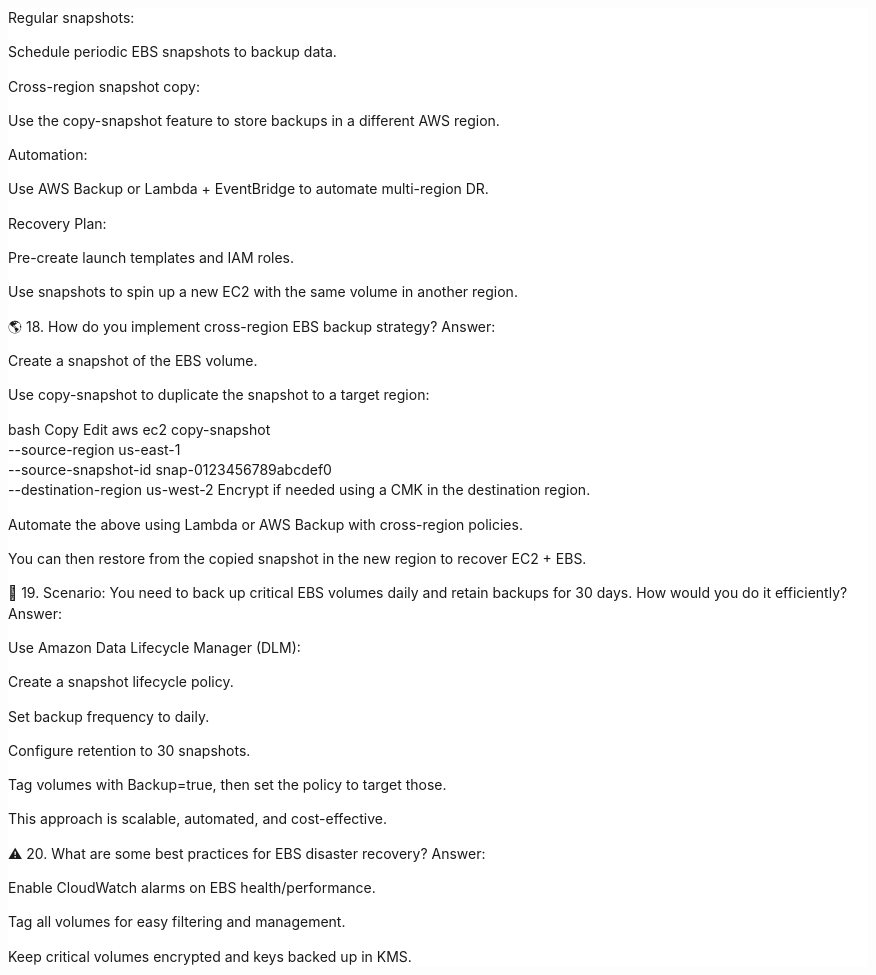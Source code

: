 Regular snapshots:

Schedule periodic EBS snapshots to backup data.

Cross-region snapshot copy:

Use the copy-snapshot feature to store backups in a different AWS region.

Automation:

Use AWS Backup or Lambda + EventBridge to automate multi-region DR.

Recovery Plan:

Pre-create launch templates and IAM roles.

Use snapshots to spin up a new EC2 with the same volume in another region.

🌎 18. How do you implement cross-region EBS backup strategy?
Answer:

Create a snapshot of the EBS volume.

Use copy-snapshot to duplicate the snapshot to a target region:

bash
Copy
Edit
aws ec2 copy-snapshot \
  --source-region us-east-1 \
  --source-snapshot-id snap-0123456789abcdef0 \
  --destination-region us-west-2
Encrypt if needed using a CMK in the destination region.

Automate the above using Lambda or AWS Backup with cross-region policies.

You can then restore from the copied snapshot in the new region to recover EC2 + EBS.

🧪 19. Scenario: You need to back up critical EBS volumes daily and retain backups for 30 days. How would you do it efficiently?
Answer:

Use Amazon Data Lifecycle Manager (DLM):

Create a snapshot lifecycle policy.

Set backup frequency to daily.

Configure retention to 30 snapshots.

Tag volumes with Backup=true, then set the policy to target those.

This approach is scalable, automated, and cost-effective.

⚠️ 20. What are some best practices for EBS disaster recovery?
Answer:

Enable CloudWatch alarms on EBS health/performance.

Tag all volumes for easy filtering and management.

Keep critical volumes encrypted and keys backed up in KMS.

